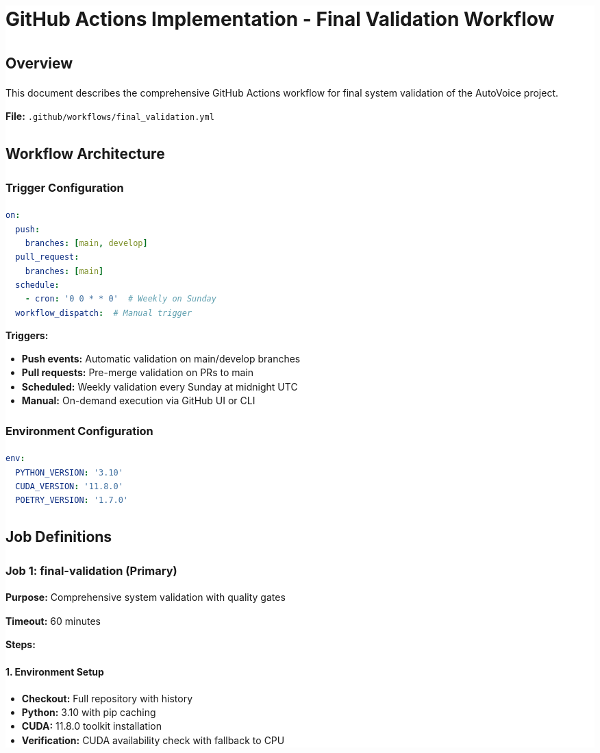 # GitHub Actions Implementation - Final Validation Workflow

## Overview

This document describes the comprehensive GitHub Actions workflow for final system validation of the AutoVoice project.

**File:** `.github/workflows/final_validation.yml`

## Workflow Architecture

### Trigger Configuration

```yaml
on:
  push:
    branches: [main, develop]
  pull_request:
    branches: [main]
  schedule:
    - cron: '0 0 * * 0'  # Weekly on Sunday
  workflow_dispatch:  # Manual trigger
```

**Triggers:**
- **Push events:** Automatic validation on main/develop branches
- **Pull requests:** Pre-merge validation on PRs to main
- **Scheduled:** Weekly validation every Sunday at midnight UTC
- **Manual:** On-demand execution via GitHub UI or CLI

### Environment Configuration

```yaml
env:
  PYTHON_VERSION: '3.10'
  CUDA_VERSION: '11.8.0'
  POETRY_VERSION: '1.7.0'
```

## Job Definitions

### Job 1: final-validation (Primary)

**Purpose:** Comprehensive system validation with quality gates

**Timeout:** 60 minutes

**Steps:**

#### 1. Environment Setup
- **Checkout:** Full repository with history
- **Python:** 3.10 with pip caching
- **CUDA:** 11.8.0 toolkit installation
- **Verification:** CUDA availability check with fallback to CPU
